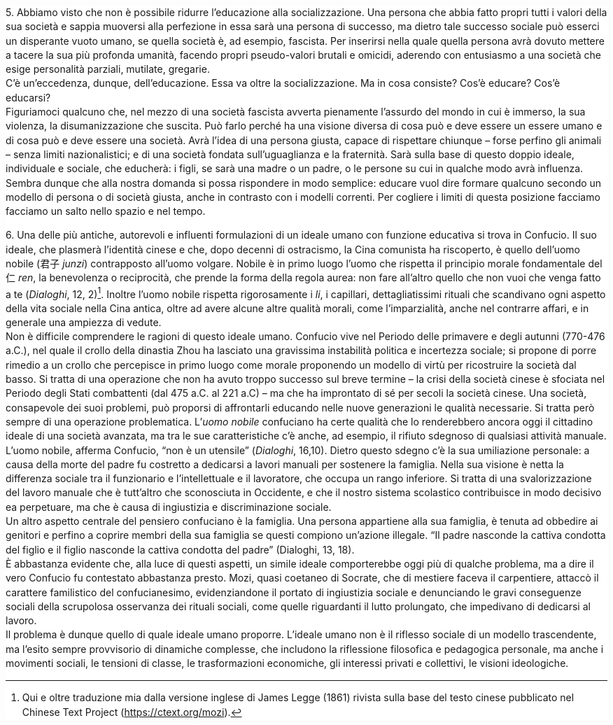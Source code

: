 5\. Abbiamo visto che non è possibile ridurre l’educazione alla socializzazione. Una persona che abbia fatto propri tutti i valori della sua società e sappia muoversi alla perfezione in essa sarà una persona di successo, ma dietro tale successo sociale può esserci un disperante vuoto umano, se quella società è, ad esempio, fascista. Per inserirsi nella quale quella persona avrà dovuto mettere a tacere la sua più profonda umanità, facendo propri pseudo-valori brutali e omicidi, aderendo con entusiasmo a una società che esige personalità parziali, mutilate, gregarie.  
C’è un’eccedenza, dunque, dell’educazione. Essa va oltre la socializzazione. Ma in cosa consiste? Cos’è educare? Cos’è educarsi?  
Figuriamoci qualcuno che, nel mezzo di una società fascista avverta pienamente l’assurdo del mondo in cui è immerso, la sua violenza, la disumanizzazione che suscita. Può farlo perché ha una visione diversa di cosa può e deve essere un essere umano e di cosa può e deve essere una società. Avrà l’idea di una persona giusta, capace di rispettare chiunque – forse perfino gli animali – senza limiti nazionalistici; e di una società fondata sull’uguaglianza e la fraternità. Sarà sulla base di questo doppio ideale, individuale e sociale, che educherà: i figli, se sarà una madre o un padre, o le persone su cui in qualche modo avrà influenza.  
Sembra dunque che alla nostra domanda si possa rispondere in modo semplice: educare vuol dire formare qualcuno secondo un modello di persona o di società giusta, anche in contrasto con i modelli correnti. Per cogliere i limiti di questa posizione facciamo facciamo un salto nello spazio e nel tempo.

6\. Una delle più antiche, autorevoli e influenti formulazioni di un ideale umano con funzione educativa si trova in Confucio. Il suo ideale, che plasmerà l’identità cinese e che, dopo decenni di ostracismo, la Cina comunista ha riscoperto, è quello dell’uomo nobile (君子 *junzi*) contrapposto all’uomo volgare. Nobile è in primo luogo l’uomo che rispetta il principio morale fondamentale del 仁 *ren*, la benevolenza o reciprocità, che prende la forma della regola aurea: non fare all’altro quello che non vuoi che venga fatto a te (*Dialoghi*, 12, 2)[^2]. Inoltre l’uomo nobile rispetta rigorosamente i *li*, i capillari, dettagliatissimi rituali che scandivano ogni aspetto della vita sociale nella Cina antica, oltre ad avere alcune altre qualità morali, come l’imparzialità, anche nel contrarre affari, e in generale una ampiezza di vedute.  
Non è difficile comprendere le ragioni di questo ideale umano. Confucio vive nel Periodo delle primavere e degli autunni (770-476 a.C.), nel quale il crollo della dinastia Zhou ha lasciato una gravissima instabilità politica e incertezza sociale; si propone di porre rimedio a un crollo che percepisce in primo luogo come morale proponendo un modello di virtù per ricostruire la società dal basso. Si tratta di una operazione che non ha avuto troppo successo sul breve termine – la crisi della società cinese è sfociata nel Periodo degli Stati combattenti (dal 475 a.C. al 221 a.C) – ma che ha improntato di sé per secoli la società cinese. Una società, consapevole dei suoi problemi, può proporsi di affrontarli educando nelle nuove generazioni le qualità necessarie. Si tratta però sempre di una operazione problematica. L’*uomo nobile* confuciano ha certe qualità che lo renderebbero ancora oggi il cittadino ideale di una società avanzata, ma tra le sue caratteristiche c’è anche, ad esempio, il rifiuto sdegnoso di qualsiasi attività manuale. L’uomo nobile, afferma Confucio, “non è un utensile” (*Dialoghi*, 16,10). Dietro questo sdegno c’è la sua umiliazione personale: a causa della morte del padre fu costretto a dedicarsi a lavori manuali per sostenere la famiglia. Nella sua visione è netta la differenza sociale tra il funzionario e l’intellettuale e il lavoratore, che occupa un rango inferiore. Si tratta di una svalorizzazione del lavoro manuale che è tutt’altro che sconosciuta in Occidente, e che il nostro sistema scolastico contribuisce in modo decisivo ea perpetuare, ma che è causa di ingiustizia e discriminazione sociale.  
Un altro aspetto centrale del pensiero confuciano è la famiglia. Una persona appartiene alla sua famiglia, è tenuta ad obbedire ai genitori e perfino a coprire membri della sua famiglia se questi compiono un’azione illegale. “Il padre nasconde la cattiva condotta del figlio e il figlio nasconde la cattiva condotta del padre” (Dialoghi, 13, 18).   
È abbastanza evidente che, alla luce di questi aspetti, un simile ideale comporterebbe oggi più di qualche problema, ma a dire il vero Confucio fu contestato abbastanza presto. Mozi, quasi coetaneo di Socrate, che di mestiere faceva il carpentiere, attaccò il carattere familistico del confucianesimo, evidenziandone il portato di ingiustizia sociale e denunciando le gravi conseguenze sociali della scrupolosa osservanza dei rituali sociali, come quelle riguardanti il lutto prolungato, che impedivano di dedicarsi al lavoro.  
Il problema è dunque quello di quale ideale umano proporre. L’ideale umano non è il riflesso sociale di un modello trascendente, ma l’esito sempre provvisorio di dinamiche complesse, che includono la riflessione filosofica e pedagogica personale, ma anche i movimenti sociali, le tensioni di classe, le trasformazioni economiche, gli interessi privati e collettivi, le visioni ideologiche.


[^1]: Gert Biesta parla di un _paradosso Parks-Eichmann_: se valutiamo un sistema educativo in base alla sua efficienza, dovremo dire che l’educazione del criminale nazista Adolf Eichmann è riuscita, mentre non è riuscita quella di Rosa Parks. Il primo ha fatto quello che il sistema sociale – _quel_ sistema sociale – si aspettava da lui, mentre la seconda no. Cfr. Biesta, 2023.
[^2]: Qui e oltre traduzione mia dalla versione inglese di James Legge (1861) rivista sulla base del testo cinese pubblicato nel Chinese Text Project (https://ctext.org/mozi).